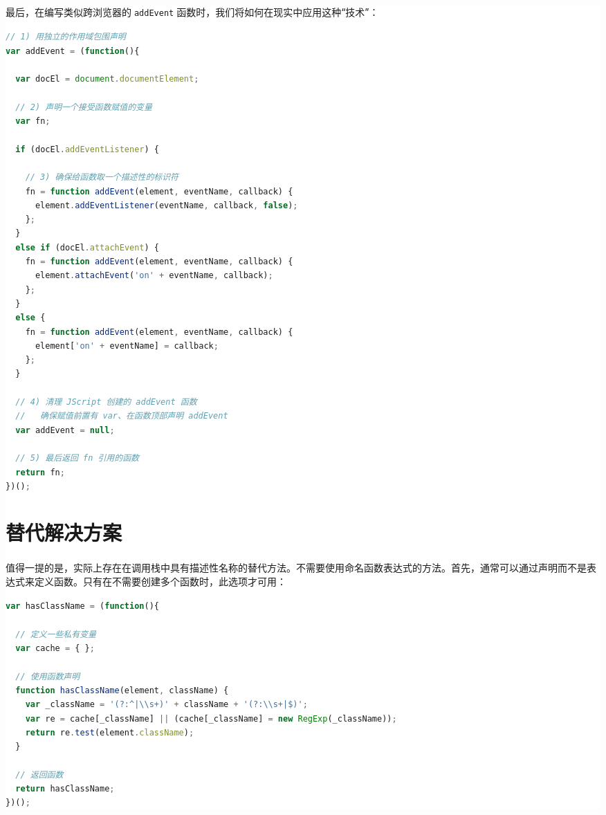 最后，在编写类似跨浏览器的 `addEvent` 函数时，我们将如何在现实中应用这种“技术”：

```js
// 1) 用独立的作用域包围声明
var addEvent = (function(){

  var docEl = document.documentElement;

  // 2) 声明一个接受函数赋值的变量
  var fn;

  if (docEl.addEventListener) {

    // 3) 确保给函数取一个描述性的标识符
    fn = function addEvent(element, eventName, callback) {
      element.addEventListener(eventName, callback, false);
    };
  }
  else if (docEl.attachEvent) {
    fn = function addEvent(element, eventName, callback) {
      element.attachEvent('on' + eventName, callback);
    };
  }
  else {
    fn = function addEvent(element, eventName, callback) {
      element['on' + eventName] = callback;
    };
  }

  // 4) 清理 JScript 创建的 addEvent 函数
  //   确保赋值前置有 var、在函数顶部声明 addEvent
  var addEvent = null;

  // 5) 最后返回 fn 引用的函数
  return fn;
})();
```

# 替代解决方案

值得一提的是，实际上存在在调用栈中具有描述性名称的替代方法。不需要使用命名函数表达式的方法。首先，通常可以通过声明而不是表达式来定义函数。只有在不需要创建多个函数时，此选项才可用：

```js
var hasClassName = (function(){

  // 定义一些私有变量
  var cache = { };

  // 使用函数声明
  function hasClassName(element, className) {
    var _className = '(?:^|\\s+)' + className + '(?:\\s+|$)';
    var re = cache[_className] || (cache[_className] = new RegExp(_className));
    return re.test(element.className);
  }

  // 返回函数
  return hasClassName;
})();
```
